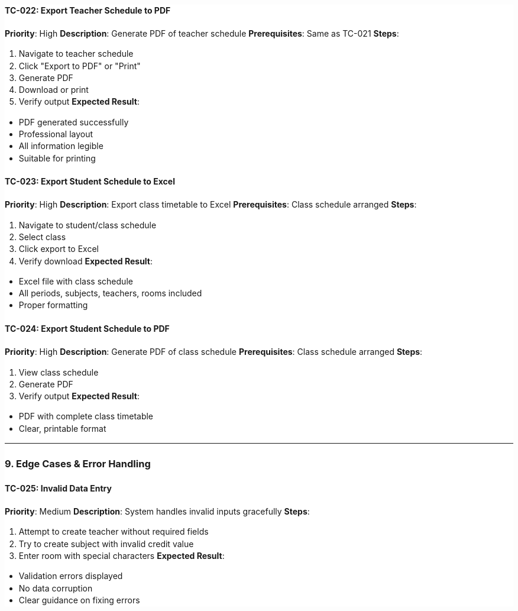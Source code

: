 #### TC-022: Export Teacher Schedule to PDF
**Priority**: High
**Description**: Generate PDF of teacher schedule
**Prerequisites**: Same as TC-021
**Steps**:
1. Navigate to teacher schedule
2. Click "Export to PDF" or "Print"
3. Generate PDF
4. Download or print
5. Verify output
**Expected Result**: 
- PDF generated successfully
- Professional layout
- All information legible
- Suitable for printing

#### TC-023: Export Student Schedule to Excel
**Priority**: High
**Description**: Export class timetable to Excel
**Prerequisites**: Class schedule arranged
**Steps**:
1. Navigate to student/class schedule
2. Select class
3. Click export to Excel
4. Verify download
**Expected Result**: 
- Excel file with class schedule
- All periods, subjects, teachers, rooms included
- Proper formatting

#### TC-024: Export Student Schedule to PDF
**Priority**: High
**Description**: Generate PDF of class schedule
**Prerequisites**: Class schedule arranged
**Steps**:
1. View class schedule
2. Generate PDF
3. Verify output
**Expected Result**: 
- PDF with complete class timetable
- Clear, printable format

---

### 9. Edge Cases & Error Handling

#### TC-025: Invalid Data Entry
**Priority**: Medium
**Description**: System handles invalid inputs gracefully
**Steps**:
1. Attempt to create teacher without required fields
2. Try to create subject with invalid credit value
3. Enter room with special characters
**Expected Result**: 
- Validation errors displayed
- No data corruption
- Clear guidance on fixing errors
